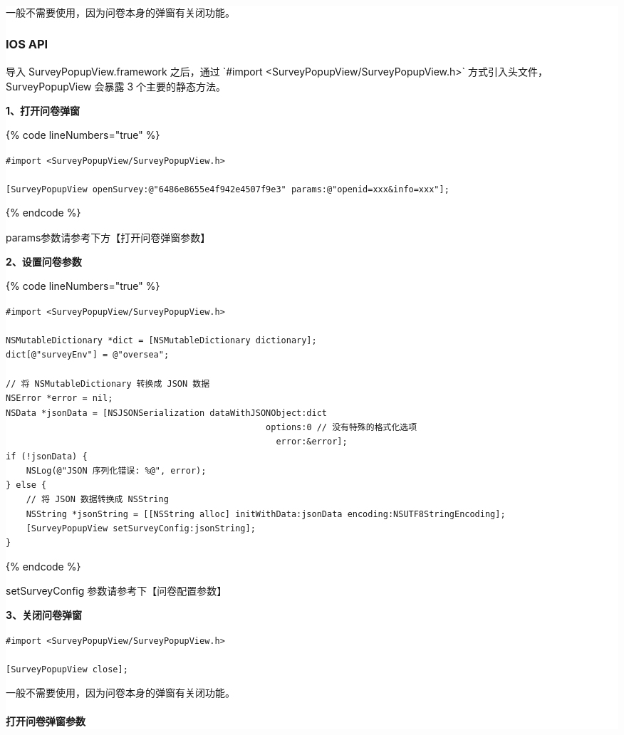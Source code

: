 一般不需要使用，因为问卷本身的弹窗有关闭功能。

### IOS API <a href="#ios-api" id="ios-api"></a>

导入 SurveyPopupView.framework 之后，通过 \`#import \<SurveyPopupView/SurveyPopupView.h>\` 方式引入头文件，SurveyPopupView 会暴露 3 个主要的静态方法。

**1、打开问卷弹窗**

{% code lineNumbers="true" %}
```
#import <SurveyPopupView/SurveyPopupView.h>

[SurveyPopupView openSurvey:@"6486e8655e4f942e4507f9e3" params:@"openid=xxx&info=xxx"];
```
{% endcode %}

params参数请参考下方【打开问卷弹窗参数】

**2、设置问卷参数**

{% code lineNumbers="true" %}
```
#import <SurveyPopupView/SurveyPopupView.h>

NSMutableDictionary *dict = [NSMutableDictionary dictionary];
dict[@"surveyEnv"] = @"oversea";

// 将 NSMutableDictionary 转换成 JSON 数据
NSError *error = nil;
NSData *jsonData = [NSJSONSerialization dataWithJSONObject:dict
                                                   options:0 // 没有特殊的格式化选项
                                                     error:&error];
if (!jsonData) {
    NSLog(@"JSON 序列化错误: %@", error);
} else {
    // 将 JSON 数据转换成 NSString
    NSString *jsonString = [[NSString alloc] initWithData:jsonData encoding:NSUTF8StringEncoding];
    [SurveyPopupView setSurveyConfig:jsonString];
}
```
{% endcode %}

setSurveyConfig 参数请参考下【问卷配置参数】

**3、关闭问卷弹窗**

```
#import <SurveyPopupView/SurveyPopupView.h>

[SurveyPopupView close];
```

一般不需要使用，因为问卷本身的弹窗有关闭功能。

#### 打开问卷弹窗参数 <a href="#da-kai-wen-juan-tan-chuang-can-shu" id="da-kai-wen-juan-tan-chuang-can-shu"></a>
